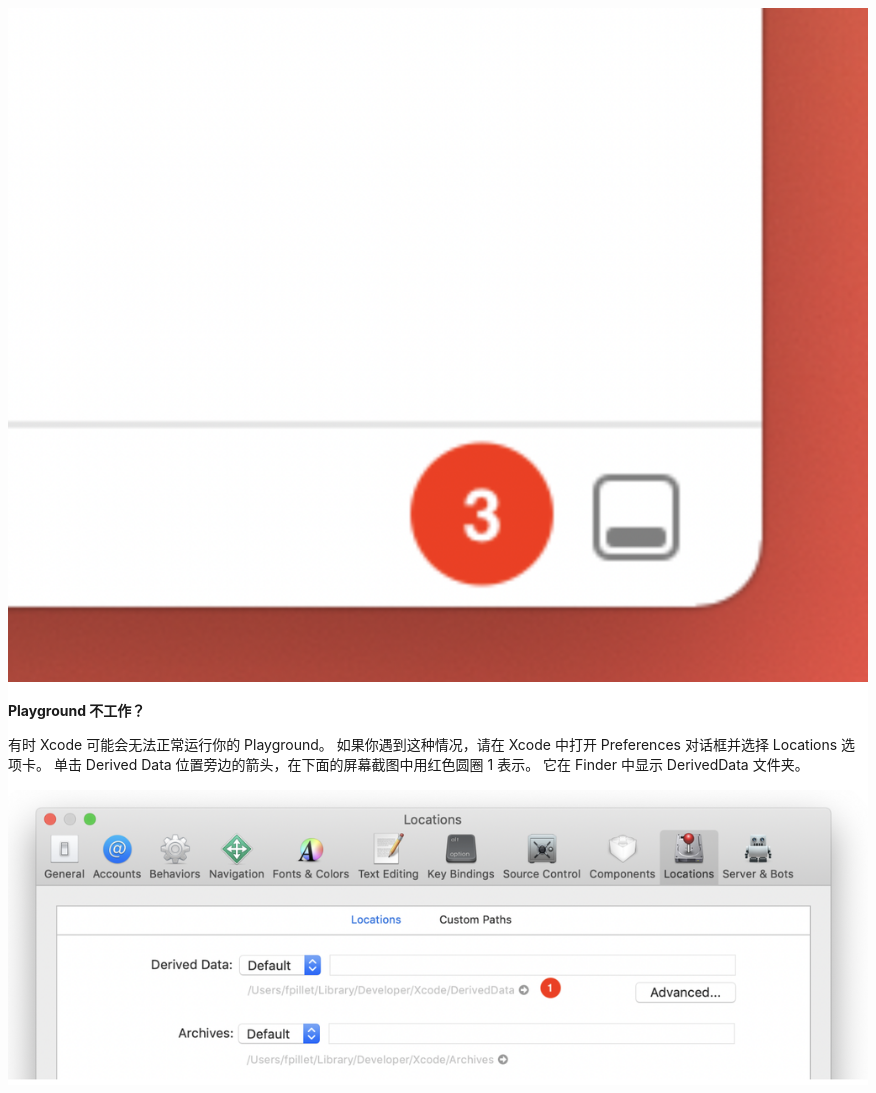 ![image-20221004154059399](./第二部分：Operator.assets/image-20221004154059399.png)



**Playground 不工作？**

有时 Xcode 可能会无法正常运行你的 Playground。 如果你遇到这种情况，请在 Xcode 中打开 Preferences 对话框并选择 Locations 选项卡。 单击 Derived Data 位置旁边的箭头，在下面的屏幕截图中用红色圆圈 1 表示。 它在 Finder 中显示 DerivedData 文件夹。

![image-20221004154205292](./第二部分：Operator.assets/image-20221004154205292.png)
